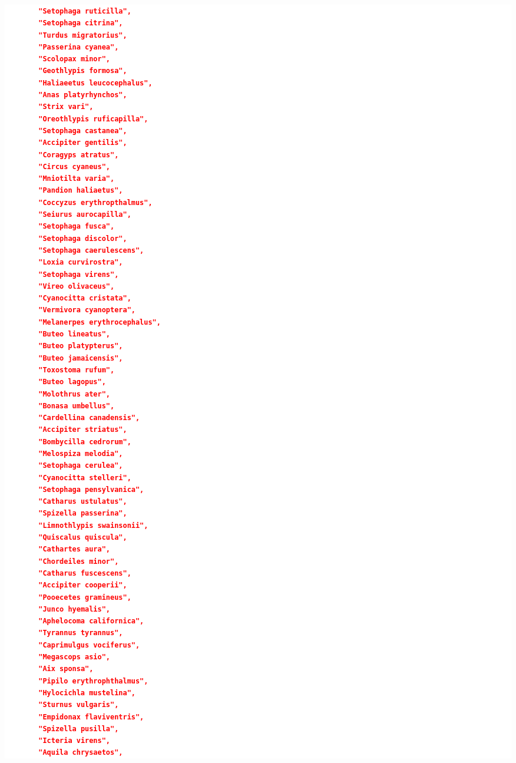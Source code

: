 ```json
		"Setophaga ruticilla",
		"Setophaga citrina",
		"Turdus migratorius",
		"Passerina cyanea",
		"Scolopax minor",
		"Geothlypis formosa",
		"Haliaeetus leucocephalus",
		"Anas platyrhynchos",
		"Strix vari",
		"Oreothlypis ruficapilla",
		"Setophaga castanea",
		"Accipiter gentilis",
		"Coragyps atratus",
		"Circus cyaneus",
		"Mniotilta varia",
		"Pandion haliaetus",
		"Coccyzus erythropthalmus",
		"Seiurus aurocapilla",
		"Setophaga fusca",
		"Setophaga discolor",
		"Setophaga caerulescens",
		"Loxia curvirostra",
		"Setophaga virens",
		"Vireo olivaceus",
		"Cyanocitta cristata",
		"Vermivora cyanoptera",
		"Melanerpes erythrocephalus",
		"Buteo lineatus",
		"Buteo platypterus",
		"Buteo jamaicensis",
		"Toxostoma rufum",
		"Buteo lagopus",
		"Molothrus ater",
		"Bonasa umbellus",
		"Cardellina canadensis",
		"Accipiter striatus",
		"Bombycilla cedrorum",
		"Melospiza melodia",
		"Setophaga cerulea",
		"Cyanocitta stelleri",
		"Setophaga pensylvanica",
		"Catharus ustulatus",
		"Spizella passerina",
		"Limnothlypis swainsonii",
		"Quiscalus quiscula",
		"Cathartes aura",
		"Chordeiles minor",
		"Catharus fuscescens",
		"Accipiter cooperii",
		"Pooecetes gramineus",
		"Junco hyemalis",
		"Aphelocoma californica",
		"Tyrannus tyrannus",
		"Caprimulgus vociferus",
		"Megascops asio",
		"Aix sponsa",
		"Pipilo erythrophthalmus",
		"Hylocichla mustelina",
		"Sturnus vulgaris",
		"Empidonax flaviventris",
		"Spizella pusilla",
		"Icteria virens",
		"Aquila chrysaetos",
```
